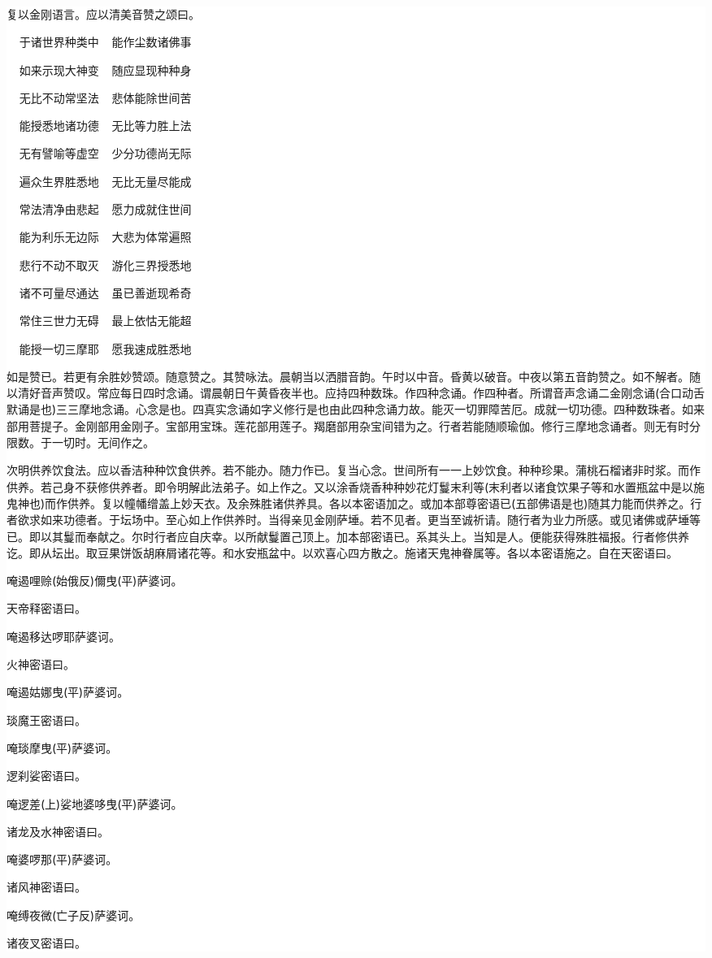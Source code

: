 
复以金刚语言。应以清美音赞之颂曰。

&nbsp;&nbsp;&nbsp;&nbsp;于诸世界种类中&nbsp;&nbsp;&nbsp;&nbsp;能作尘数诸佛事

&nbsp;&nbsp;&nbsp;&nbsp;如来示现大神变&nbsp;&nbsp;&nbsp;&nbsp;随应显现种种身

&nbsp;&nbsp;&nbsp;&nbsp;无比不动常坚法&nbsp;&nbsp;&nbsp;&nbsp;悲体能除世间苦

&nbsp;&nbsp;&nbsp;&nbsp;能授悉地诸功德&nbsp;&nbsp;&nbsp;&nbsp;无比等力胜上法

&nbsp;&nbsp;&nbsp;&nbsp;无有譬喻等虚空&nbsp;&nbsp;&nbsp;&nbsp;少分功德尚无际

&nbsp;&nbsp;&nbsp;&nbsp;遍众生界胜悉地&nbsp;&nbsp;&nbsp;&nbsp;无比无量尽能成

&nbsp;&nbsp;&nbsp;&nbsp;常法清净由悲起&nbsp;&nbsp;&nbsp;&nbsp;愿力成就住世间

&nbsp;&nbsp;&nbsp;&nbsp;能为利乐无边际&nbsp;&nbsp;&nbsp;&nbsp;大悲为体常遍照

&nbsp;&nbsp;&nbsp;&nbsp;悲行不动不取灭&nbsp;&nbsp;&nbsp;&nbsp;游化三界授悉地

&nbsp;&nbsp;&nbsp;&nbsp;诸不可量尽通达&nbsp;&nbsp;&nbsp;&nbsp;虽已善逝现希奇

&nbsp;&nbsp;&nbsp;&nbsp;常住三世力无碍&nbsp;&nbsp;&nbsp;&nbsp;最上依怙无能超

&nbsp;&nbsp;&nbsp;&nbsp;能授一切三摩耶&nbsp;&nbsp;&nbsp;&nbsp;愿我速成胜悉地


如是赞已。若更有余胜妙赞颂。随意赞之。其赞咏法。晨朝当以洒腊音韵。午时以中音。昏黄以破音。中夜以第五音韵赞之。如不解者。随以清好音声赞叹。常应每日四时念诵。谓晨朝日午黄昏夜半也。应持四种数珠。作四种念诵。作四种者。所谓音声念诵二金刚念诵(合口动舌默诵是也)三三摩地念诵。心念是也。四真实念诵如字义修行是也由此四种念诵力故。能灭一切罪障苦厄。成就一切功德。四种数珠者。如来部用菩提子。金刚部用金刚子。宝部用宝珠。莲花部用莲子。羯磨部用杂宝间错为之。行者若能随顺瑜伽。修行三摩地念诵者。则无有时分限数。于一切时。无间作之。

次明供养饮食法。应以香洁种种饮食供养。若不能办。随力作已。复当心念。世间所有一一上妙饮食。种种珍果。蒲桃石榴诸非时浆。而作供养。若己身不获修供养者。即令明解此法弟子。如上作之。又以涂香烧香种种妙花灯鬘末利等(末利者以诸食饮果子等和水置瓶盆中是以施鬼神也)而作供养。复以幢幡缯盖上妙天衣。及余殊胜诸供养具。各以本密语加之。或加本部尊密语已(五部佛语是也)随其力能而供养之。行者欲求如来功德者。于坛场中。至心如上作供养时。当得亲见金刚萨埵。若不见者。更当至诚祈请。随行者为业力所感。或见诸佛或萨埵等已。即以其鬘而奉献之。尔时行者应自庆幸。以所献鬘置己顶上。加本部密语已。系其头上。当知是人。便能获得殊胜福报。行者修供养讫。即从坛出。取豆果饼饭胡麻屑诸花等。和水安瓶盆中。以欢喜心四方散之。施诸天鬼神眷属等。各以本密语施之。自在天密语曰。

唵遏哩赊(始俄反)儞曳(平)萨婆诃。

天帝释密语曰。

唵遏移达啰耶萨婆诃。

火神密语曰。

唵遏姑娜曳(平)萨婆诃。

琰魔王密语曰。

唵琰摩曳(平)萨婆诃。

逻刹娑密语曰。

唵逻差(上)娑地婆哆曳(平)萨婆诃。

诸龙及水神密语曰。

唵婆啰那(平)萨婆诃。

诸风神密语曰。

唵缚夜微(亡子反)萨婆诃。

诸夜叉密语曰。
